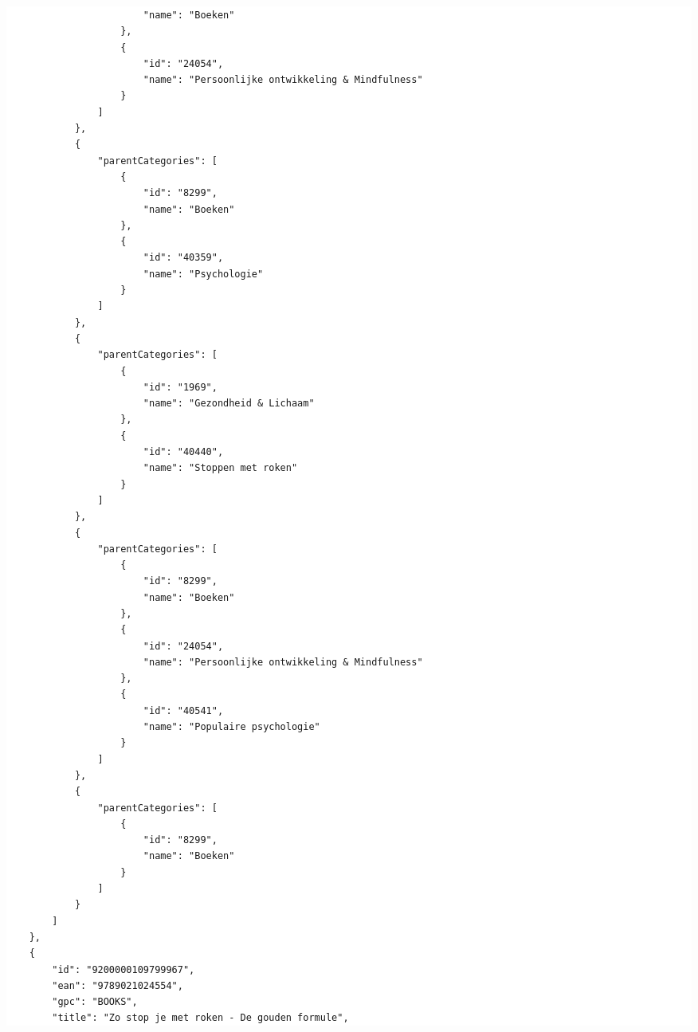                             "name": "Boeken"
                        },
                        {
                            "id": "24054",
                            "name": "Persoonlijke ontwikkeling & Mindfulness"
                        }
                    ]
                },
                {
                    "parentCategories": [
                        {
                            "id": "8299",
                            "name": "Boeken"
                        },
                        {
                            "id": "40359",
                            "name": "Psychologie"
                        }
                    ]
                },
                {
                    "parentCategories": [
                        {
                            "id": "1969",
                            "name": "Gezondheid & Lichaam"
                        },
                        {
                            "id": "40440",
                            "name": "Stoppen met roken"
                        }
                    ]
                },
                {
                    "parentCategories": [
                        {
                            "id": "8299",
                            "name": "Boeken"
                        },
                        {
                            "id": "24054",
                            "name": "Persoonlijke ontwikkeling & Mindfulness"
                        },
                        {
                            "id": "40541",
                            "name": "Populaire psychologie"
                        }
                    ]
                },
                {
                    "parentCategories": [
                        {
                            "id": "8299",
                            "name": "Boeken"
                        }
                    ]
                }
            ]
        },
        {
            "id": "9200000109799967",
            "ean": "9789021024554",
            "gpc": "BOOKS",
            "title": "Zo stop je met roken - De gouden formule",